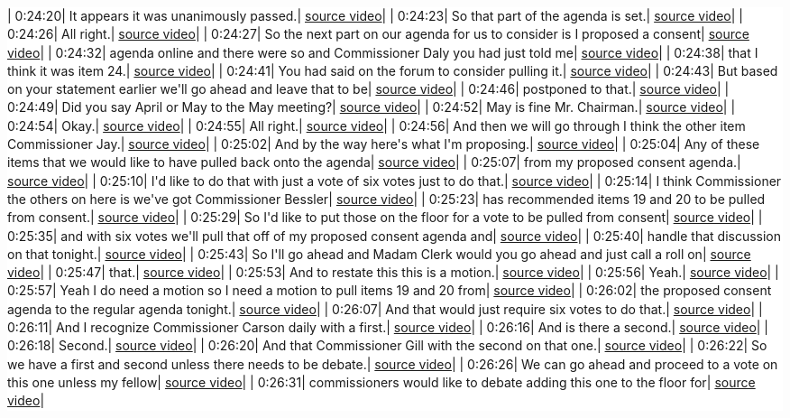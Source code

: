 | 0:24:20| It appears it was unanimously passed.| [source video](https://archive.org/details/cocomr267200330?start=1460)|
| 0:24:23| So that part of the agenda is set.| [source video](https://archive.org/details/cocomr267200330?start=1463)|
| 0:24:26| All right.| [source video](https://archive.org/details/cocomr267200330?start=1466)|
| 0:24:27| So the next part on our agenda for us to consider is I proposed a consent| [source video](https://archive.org/details/cocomr267200330?start=1467)|
| 0:24:32| agenda online and there were so and Commissioner Daly you had just told me| [source video](https://archive.org/details/cocomr267200330?start=1472)|
| 0:24:38| that I think it was item 24.| [source video](https://archive.org/details/cocomr267200330?start=1478)|
| 0:24:41| You had said on the forum to consider pulling it.| [source video](https://archive.org/details/cocomr267200330?start=1481)|
| 0:24:43| But based on your statement earlier we'll go ahead and leave that to be| [source video](https://archive.org/details/cocomr267200330?start=1483)|
| 0:24:46| postponed to that.| [source video](https://archive.org/details/cocomr267200330?start=1486)|
| 0:24:49| Did you say April or May to the May meeting?| [source video](https://archive.org/details/cocomr267200330?start=1489)|
| 0:24:52| May is fine Mr. Chairman.| [source video](https://archive.org/details/cocomr267200330?start=1492)|
| 0:24:54| Okay.| [source video](https://archive.org/details/cocomr267200330?start=1494)|
| 0:24:55| All right.| [source video](https://archive.org/details/cocomr267200330?start=1495)|
| 0:24:56| And then we will go through I think the other item Commissioner Jay.| [source video](https://archive.org/details/cocomr267200330?start=1496)|
| 0:25:02| And by the way here's what I'm proposing.| [source video](https://archive.org/details/cocomr267200330?start=1502)|
| 0:25:04| Any of these items that we would like to have pulled back onto the agenda| [source video](https://archive.org/details/cocomr267200330?start=1504)|
| 0:25:07| from my proposed consent agenda.| [source video](https://archive.org/details/cocomr267200330?start=1507)|
| 0:25:10| I'd like to do that with just a vote of six votes just to do that.| [source video](https://archive.org/details/cocomr267200330?start=1510)|
| 0:25:14| I think Commissioner the others on here is we've got Commissioner Bessler| [source video](https://archive.org/details/cocomr267200330?start=1514)|
| 0:25:23| has recommended items 19 and 20 to be pulled from consent.| [source video](https://archive.org/details/cocomr267200330?start=1523)|
| 0:25:29| So I'd like to put those on the floor for a vote to be pulled from consent| [source video](https://archive.org/details/cocomr267200330?start=1529)|
| 0:25:35| and with six votes we'll pull that off of my proposed consent agenda and| [source video](https://archive.org/details/cocomr267200330?start=1535)|
| 0:25:40| handle that discussion on that tonight.| [source video](https://archive.org/details/cocomr267200330?start=1540)|
| 0:25:43| So I'll go ahead and Madam Clerk would you go ahead and just call a roll on| [source video](https://archive.org/details/cocomr267200330?start=1543)|
| 0:25:47| that.| [source video](https://archive.org/details/cocomr267200330?start=1547)|
| 0:25:53| And to restate this this is a motion.| [source video](https://archive.org/details/cocomr267200330?start=1553)|
| 0:25:56| Yeah.| [source video](https://archive.org/details/cocomr267200330?start=1556)|
| 0:25:57| Yeah I do need a motion so I need a motion to pull items 19 and 20 from| [source video](https://archive.org/details/cocomr267200330?start=1557)|
| 0:26:02| the proposed consent agenda to the regular agenda tonight.| [source video](https://archive.org/details/cocomr267200330?start=1562)|
| 0:26:07| And that would just require six votes to do that.| [source video](https://archive.org/details/cocomr267200330?start=1567)|
| 0:26:11| And I recognize Commissioner Carson daily with a first.| [source video](https://archive.org/details/cocomr267200330?start=1571)|
| 0:26:16| And is there a second.| [source video](https://archive.org/details/cocomr267200330?start=1576)|
| 0:26:18| Second.| [source video](https://archive.org/details/cocomr267200330?start=1578)|
| 0:26:20| And that Commissioner Gill with the second on that one.| [source video](https://archive.org/details/cocomr267200330?start=1580)|
| 0:26:22| So we have a first and second unless there needs to be debate.| [source video](https://archive.org/details/cocomr267200330?start=1582)|
| 0:26:26| We can go ahead and proceed to a vote on this one unless my fellow| [source video](https://archive.org/details/cocomr267200330?start=1586)|
| 0:26:31| commissioners would like to debate adding this one to the floor for| [source video](https://archive.org/details/cocomr267200330?start=1591)|